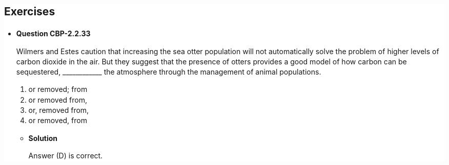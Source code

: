 ## Exercises

- **************************************Question CBP-2.2.33**************************************
    
    
    Wilmers and Estes caution that increasing the sea otter population will not automatically solve the problem of higher levels of carbon dioxide in the air. But they suggest that the presence of otters provides a good model of how carbon can be sequestered, ____________ the atmosphere through the management of animal populations.
    
    1. or removed; from
    2. or removed from,
    3. or, removed from,
    4. or removed, from
    - ******************Solution******************
        
        Answer (D) is correct.
